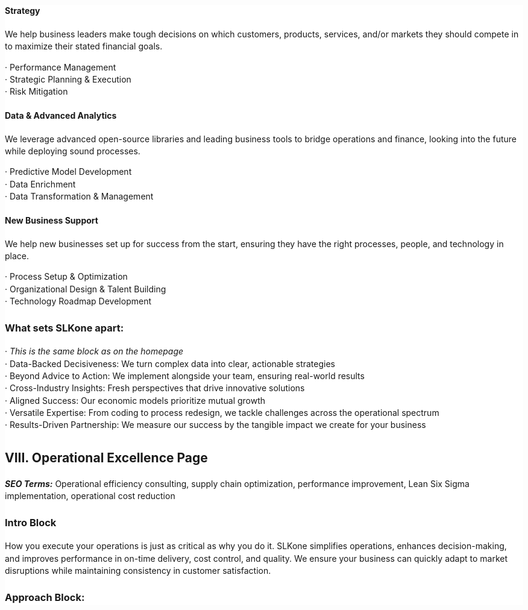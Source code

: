 #### **Strategy**

We help business leaders make tough decisions on which customers, products, services, and/or markets they should compete in to maximize their stated financial goals.

·       Performance Management  
·       Strategic Planning & Execution  
·       Risk Mitigation

#### **Data & Advanced Analytics**

We leverage advanced open-source libraries and leading business tools to bridge operations and finance, looking into the future while deploying sound processes.

·       Predictive Model Development  
·       Data Enrichment  
·       Data Transformation & Management

#### **New Business Support**

We help new businesses set up for success from the start, ensuring they have the right processes, people, and technology in place.

·       Process Setup & Optimization  
·       Organizational Design & Talent Building  
·       Technology Roadmap Development

### **What sets SLKone apart:**

·       *This is the same block as on the homepage*  
·   	Data-Backed Decisiveness: We turn complex data into clear, actionable strategies  
·   	Beyond Advice to Action: We implement alongside your team, ensuring real-world results  
·   	Cross-Industry Insights: Fresh perspectives that drive innovative solutions  
·   	Aligned Success: Our economic models prioritize mutual growth  
·   	Versatile Expertise: From coding to process redesign, we tackle challenges across the operational spectrum  
·       Results-Driven Partnership: We measure our success by the tangible impact we create for your business

 

## **VIII.**                                **Operational Excellence Page**

***SEO Terms:*** Operational efficiency consulting, supply chain optimization, performance improvement, Lean Six Sigma implementation, operational cost reduction

### **Intro Block**

How you execute your operations is just as critical as why you do it. SLKone simplifies operations, enhances decision-making, and improves performance in on-time delivery, cost control, and quality. We ensure your business can quickly adapt to market disruptions while maintaining consistency in customer satisfaction.

### **Approach Block:**

